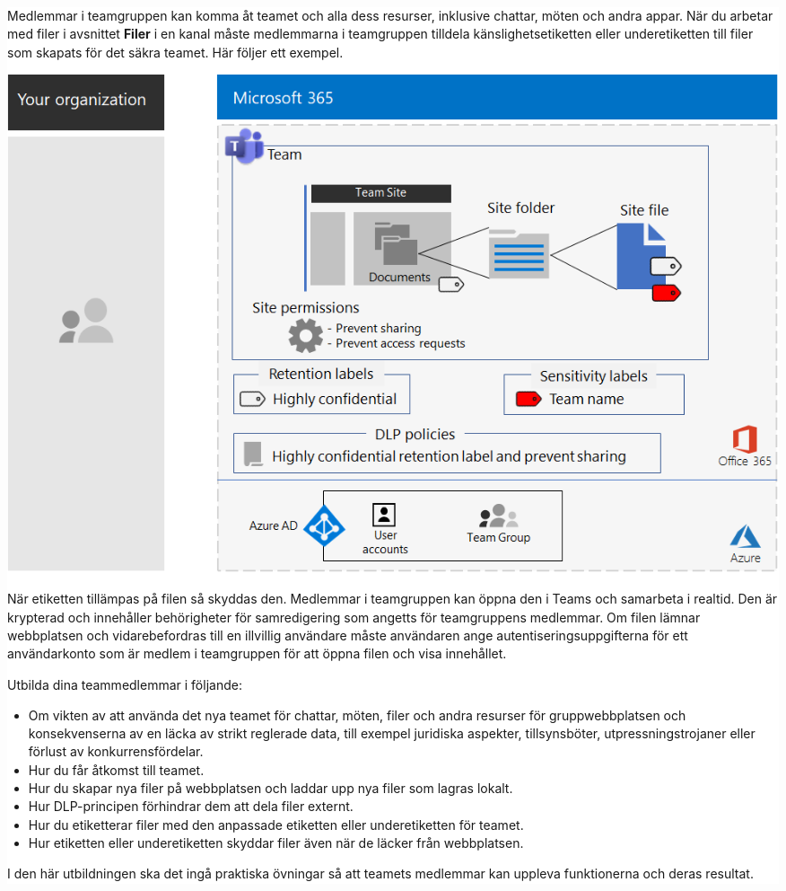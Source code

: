 Medlemmar i teamgruppen kan komma åt teamet och alla dess resurser, inklusive chattar, möten och andra appar. När du arbetar med filer i avsnittet **Filer** i en kanal måste medlemmarna i teamgruppen tilldela känslighetsetiketten eller underetiketten till filer som skapats för det säkra teamet. Här följer ett exempel.

![Exempel på en etikett tillämpad på en fil i ett säkert team](../media/secure-teams-highly-regulated-data-scenario/secure-team-label-applied.png)
 
När etiketten tillämpas på filen så skyddas den. Medlemmar i teamgruppen kan öppna den i Teams och samarbeta i realtid. Den är krypterad och innehåller behörigheter för samredigering som angetts för teamgruppens medlemmar. Om filen lämnar webbplatsen och vidarebefordras till en illvillig användare måste användaren ange autentiseringsuppgifterna för ett användarkonto som är medlem i teamgruppen för att öppna filen och visa innehållet. 

Utbilda dina teammedlemmar i följande:

- Om vikten av att använda det nya teamet för chattar, möten, filer och andra resurser för gruppwebbplatsen och konsekvenserna av en läcka av strikt reglerade data, till exempel juridiska aspekter, tillsynsböter, utpressningstrojaner eller förlust av konkurrensfördelar.
- Hur du får åtkomst till teamet.
- Hur du skapar nya filer på webbplatsen och laddar upp nya filer som lagras lokalt.
- Hur DLP-principen förhindrar dem att dela filer externt.
- Hur du etiketterar filer med den anpassade etiketten eller underetiketten för teamet.
- Hur etiketten eller underetiketten skyddar filer även när de läcker från webbplatsen.

I den här utbildningen ska det ingå praktiska övningar så att teamets medlemmar kan uppleva funktionerna och deras resultat.
